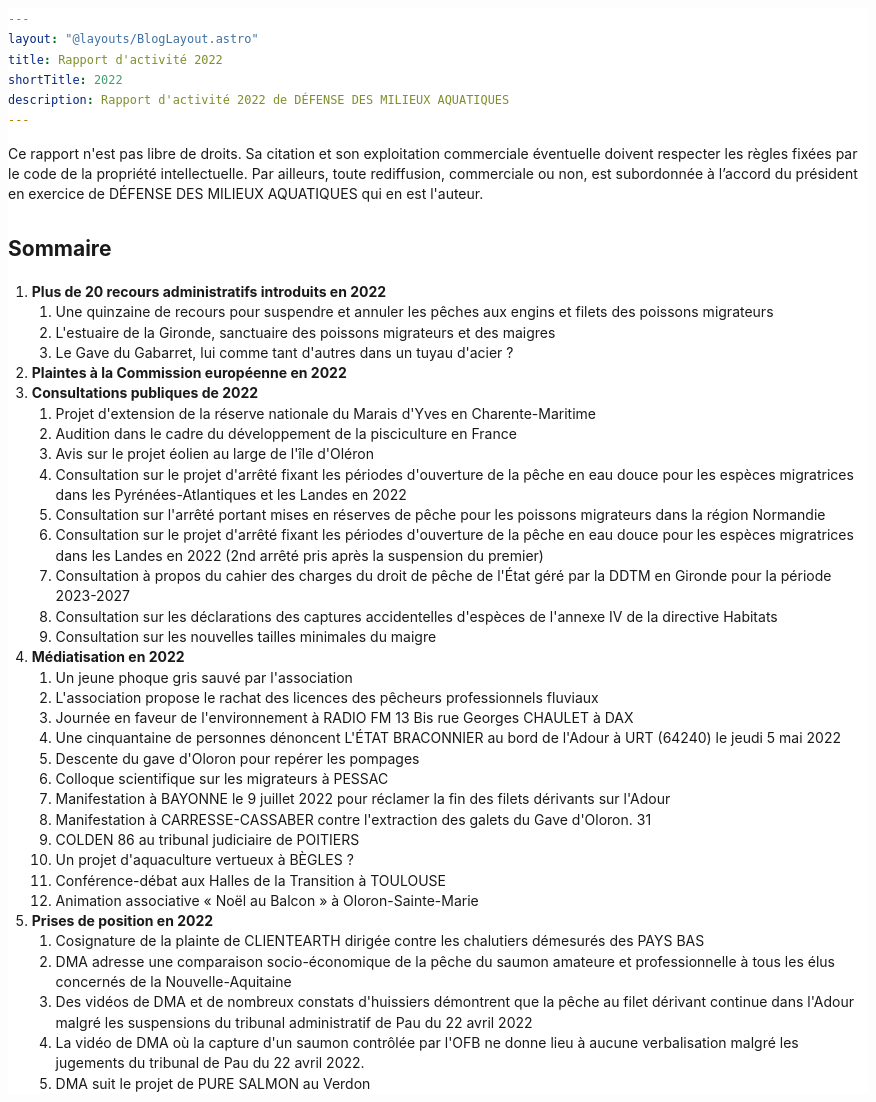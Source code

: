 ```yaml
---
layout: "@layouts/BlogLayout.astro"
title: Rapport d'activité 2022
shortTitle: 2022
description: Rapport d'activité 2022 de DÉFENSE DES MILIEUX AQUATIQUES 
---
```


Ce rapport n'est pas libre de droits. Sa citation et son exploitation commerciale éventuelle doivent respecter les règles
fixées par le code de la propriété intellectuelle. Par ailleurs, toute rediffusion, commerciale ou non, est subordonnée à
l’accord du président en exercice de DÉFENSE DES MILIEUX AQUATIQUES qui en est l'auteur.


## Sommaire

1. **Plus de 20 recours administratifs introduits en 2022**
    1. Une quinzaine de recours pour suspendre et annuler les pêches aux engins et filets des
    poissons migrateurs
    2. L'estuaire de la Gironde, sanctuaire des poissons migrateurs et des maigres
    3. Le Gave du Gabarret, lui comme tant d'autres dans un tuyau d'acier ?
2. **Plaintes à la Commission européenne en 2022**
3. **Consultations publiques de 2022**
    1. Projet d'extension de la réserve nationale du Marais d'Yves en Charente-Maritime
    2. Audition dans le cadre du développement de la pisciculture en France
    3. Avis sur le projet éolien au large de l'île d'Oléron
    4. Consultation sur le projet d'arrêté fixant les périodes d'ouverture de la pêche en eau douce
    pour les espèces migratrices dans les Pyrénées-Atlantiques et les Landes en 2022
    5. Consultation sur l'arrêté portant mises en réserves de pêche pour les poissons migrateurs dans
    la région Normandie
    6. Consultation sur le projet d'arrêté fixant les périodes d'ouverture de la pêche en eau douce
    pour les espèces migratrices dans les Landes en 2022 (2nd arrêté pris après la suspension du
    premier)
    7. Consultation à propos du cahier des charges du droit de pêche de l'État géré par la DDTM en
    Gironde pour la période 2023-2027
    8. Consultation sur les déclarations des captures accidentelles d'espèces de l'annexe IV de la
    directive Habitats
    9. Consultation sur les nouvelles tailles minimales du maigre
4. **Médiatisation en 2022**
    1. Un jeune phoque gris sauvé par l'association
    2. L'association propose le rachat des licences des pêcheurs professionnels fluviaux
    3. Journée en faveur de l'environnement à RADIO FM 13 Bis rue Georges CHAULET à DAX
    4. Une cinquantaine de personnes dénoncent L'ÉTAT BRACONNIER au bord de l'Adour à URT (64240) le jeudi 5 mai 2022
    5. Descente du gave d'Oloron pour repérer les pompages
    6. Colloque scientifique sur les migrateurs à PESSAC
    7. Manifestation à BAYONNE le 9 juillet 2022 pour réclamer la fin des filets dérivants sur l'Adour
    48. Manifestation à CARRESSE-CASSABER contre l'extraction des galets du Gave d'Oloron. 31
    9. COLDEN 86 au tribunal judiciaire de POITIERS
    10. Un projet d'aquaculture vertueux à BÈGLES ?
    11. Conférence-débat aux Halles de la Transition à TOULOUSE
    12. Animation associative « Noël au Balcon » à Oloron-Sainte-Marie
5. **Prises de position en 2022**
    1. Cosignature de la plainte de CLIENTEARTH dirigée contre les chalutiers démesurés des PAYS BAS
    2. DMA adresse une comparaison socio-économique de la pêche du saumon amateure et
    professionnelle à tous les élus concernés de la Nouvelle-Aquitaine
    3. Des vidéos de DMA et de nombreux constats d'huissiers démontrent que la pêche au filet
    dérivant continue dans l'Adour malgré les suspensions du tribunal administratif de Pau du 22 avril 2022
    4. La vidéo de DMA où la capture d'un saumon contrôlée par l'OFB ne donne lieu à aucune
    verbalisation malgré les jugements du tribunal de Pau du 22 avril 2022.
    5. DMA suit le projet de PURE SALMON au Verdon